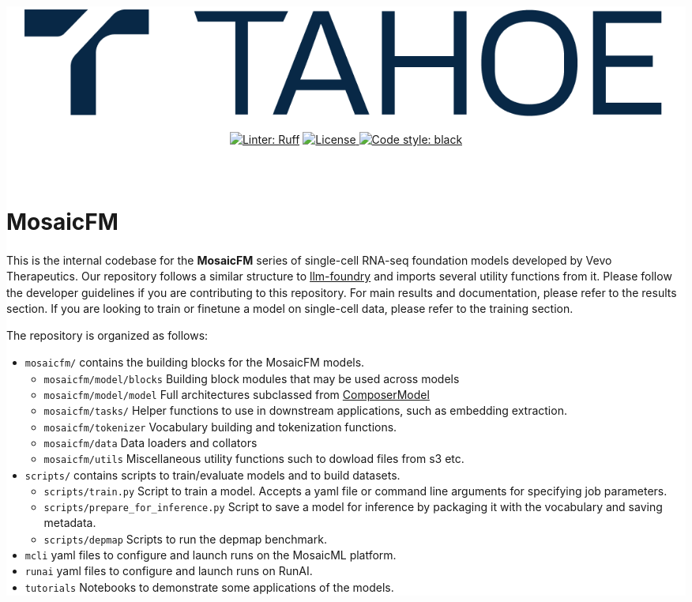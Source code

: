 
<p align="center">
  <a href="https://github.com/vevotx/mosaicfm">
    <picture>
      <img alt="tahoe-therapeutics" src="./assets/tahoe-navy-logo.png" width="95%">
    </picture>
  </a>
</p>


<p align="center">
<a href="https://github.com/astral-sh/ruff"><img alt="Linter: Ruff" src="https://img.shields.io/endpoint?url=https://raw.githubusercontent.com/astral-sh/ruff/main/assets/badge/v2.json"></a>
<a href="https://github.com/vevotx/mosaicfm/blob/main/LICENSE">
        <img alt="License" src="https://img.shields.io/badge/License-Apache%202.0-green.svg">
    </a>
<a href="https://github.com/psf/black"><img alt="Code style: black" src="https://img.shields.io/badge/code%20style-black-000000.svg"></a>
</p>
<br />

# MosaicFM

This is the internal codebase for the **MosaicFM** series of single-cell RNA-seq foundation models 
developed by Vevo Therapeutics. Our repository follows a similar structure to [llm-foundry](https://github.com/mosaicml/llm-foundry/tree/main) 
and imports several utility functions from it. Please follow the developer guidelines if you are 
contributing to this repository. For main results and documentation, please refer to the results section. 
If you are looking to train or finetune a model on single-cell data, please refer to the training section.

The repository is organized as follows:
* `mosaicfm/` contains the building blocks for the MosaicFM models.
  * `mosaicfm/model/blocks` Building block modules that may be used across models
  * `mosaicfm/model/model` Full architectures subclassed from [ComposerModel](https://docs.mosaicml.com/projects/composer/en/latest/composer_model.html)
  * `mosaicfm/tasks/` Helper functions to use in downstream applications, such as embedding extraction.
  * `mosaicfm/tokenizer` Vocabulary building and tokenization functions.
  * `mosaicfm/data` Data loaders and collators
  * `mosaicfm/utils` Miscellaneous utility functions such to dowload files from s3 etc.
* `scripts/` contains scripts to train/evaluate models and to build datasets.
  * `scripts/train.py` Script to train a model. Accepts a yaml file or command line arguments for specifying job parameters.
  * `scripts/prepare_for_inference.py` Script to save a model for inference by packaging it with the vocabulary and saving metadata.
  * `scripts/depmap` Scripts to run the depmap benchmark.
* `mcli` yaml files to configure and launch runs on the MosaicML platform.
* `runai` yaml files to configure and launch runs on RunAI.
* `tutorials` Notebooks to demonstrate some applications of the models.
